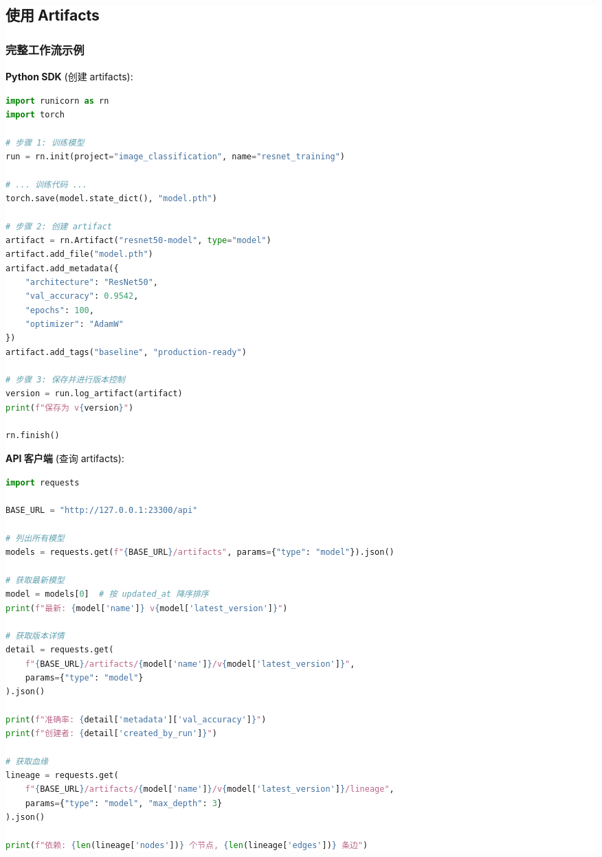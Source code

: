 
## 使用 Artifacts

### 完整工作流示例

**Python SDK** (创建 artifacts):
```python
import runicorn as rn
import torch

# 步骤 1: 训练模型
run = rn.init(project="image_classification", name="resnet_training")

# ... 训练代码 ...
torch.save(model.state_dict(), "model.pth")

# 步骤 2: 创建 artifact
artifact = rn.Artifact("resnet50-model", type="model")
artifact.add_file("model.pth")
artifact.add_metadata({
    "architecture": "ResNet50",
    "val_accuracy": 0.9542,
    "epochs": 100,
    "optimizer": "AdamW"
})
artifact.add_tags("baseline", "production-ready")

# 步骤 3: 保存并进行版本控制
version = run.log_artifact(artifact)
print(f"保存为 v{version}")

rn.finish()
```

**API 客户端** (查询 artifacts):
```python
import requests

BASE_URL = "http://127.0.0.1:23300/api"

# 列出所有模型
models = requests.get(f"{BASE_URL}/artifacts", params={"type": "model"}).json()

# 获取最新模型
model = models[0]  # 按 updated_at 降序排序
print(f"最新: {model['name']} v{model['latest_version']}")

# 获取版本详情
detail = requests.get(
    f"{BASE_URL}/artifacts/{model['name']}/v{model['latest_version']}",
    params={"type": "model"}
).json()

print(f"准确率: {detail['metadata']['val_accuracy']}")
print(f"创建者: {detail['created_by_run']}")

# 获取血缘
lineage = requests.get(
    f"{BASE_URL}/artifacts/{model['name']}/v{model['latest_version']}/lineage",
    params={"type": "model", "max_depth": 3}
).json()

print(f"依赖: {len(lineage['nodes'])} 个节点, {len(lineage['edges'])} 条边")
```
